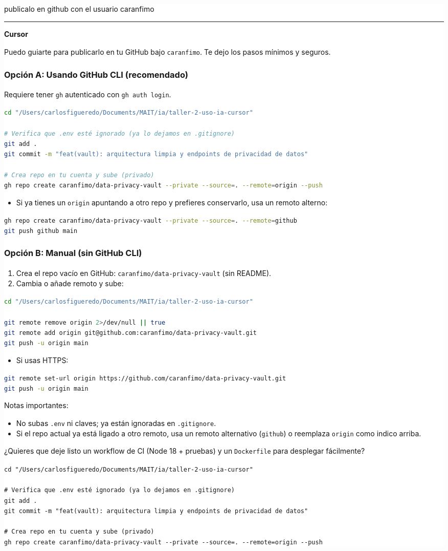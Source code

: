 publicalo en github con el usuario caranfimo

---

**Cursor**

Puedo guiarte para publicarlo en tu GitHub bajo `caranfimo`. Te dejo los pasos mínimos y seguros.

### Opción A: Usando GitHub CLI (recomendado)
Requiere tener `gh` autenticado con `gh auth login`.

```bash
cd "/Users/carlosfigueredo/Documents/MAIT/ia/taller-2-uso-ia-cursor"

# Verifica que .env esté ignorado (ya lo dejamos en .gitignore)
git add .
git commit -m "feat(vault): arquitectura limpia y endpoints de privacidad de datos"

# Crea repo en tu cuenta y sube (privado)
gh repo create caranfimo/data-privacy-vault --private --source=. --remote=origin --push
```

- Si ya tienes un `origin` apuntando a otro repo y prefieres conservarlo, usa un remoto alterno:
```bash
gh repo create caranfimo/data-privacy-vault --private --source=. --remote=github
git push github main
```

### Opción B: Manual (sin GitHub CLI)
1) Crea el repo vacío en GitHub: `caranfimo/data-privacy-vault` (sin README).
2) Cambia o añade remoto y sube:
```bash
cd "/Users/carlosfigueredo/Documents/MAIT/ia/taller-2-uso-ia-cursor"

git remote remove origin 2>/dev/null || true
git remote add origin git@github.com:caranfimo/data-privacy-vault.git
git push -u origin main
```
- Si usas HTTPS:
```bash
git remote set-url origin https://github.com/caranfimo/data-privacy-vault.git
git push -u origin main
```

Notas importantes:
- No subas `.env` ni claves; ya están ignoradas en `.gitignore`.
- Si el repo actual ya está ligado a otro remoto, usa un remoto alternativo (`github`) o reemplaza `origin` como indico arriba.

¿Quieres que deje listo un workflow de CI (Node 18 + pruebas) y un `Dockerfile` para desplegar fácilmente?

```shellscript
cd "/Users/carlosfigueredo/Documents/MAIT/ia/taller-2-uso-ia-cursor"

# Verifica que .env esté ignorado (ya lo dejamos en .gitignore)
git add .
git commit -m "feat(vault): arquitectura limpia y endpoints de privacidad de datos"

# Crea repo en tu cuenta y sube (privado)
gh repo create caranfimo/data-privacy-vault --private --source=. --remote=origin --push
```
